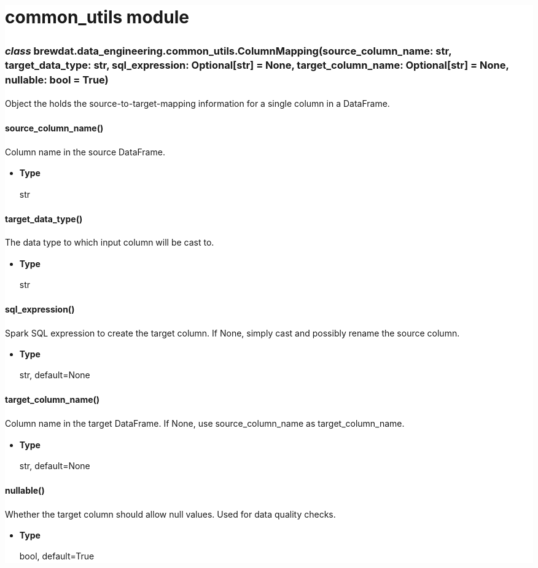 # common_utils module


### _class_ brewdat.data_engineering.common_utils.ColumnMapping(source_column_name: str, target_data_type: str, sql_expression: Optional[str] = None, target_column_name: Optional[str] = None, nullable: bool = True)
Object the holds the source-to-target-mapping information
for a single column in a DataFrame.


#### source_column_name()
Column name in the source DataFrame.


* **Type**

    str



#### target_data_type()
The data type to which input column will be cast to.


* **Type**

    str



#### sql_expression()
Spark SQL expression to create the target column.
If None, simply cast and possibly rename the source column.


* **Type**

    str, default=None



#### target_column_name()
Column name in the target DataFrame.
If None, use source_column_name as target_column_name.


* **Type**

    str, default=None



#### nullable()
Whether the target column should allow null values.
Used for data quality checks.


* **Type**

    bool, default=True
